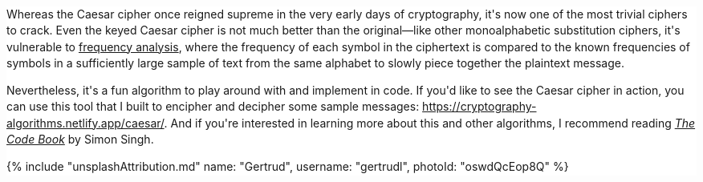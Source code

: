 Whereas the Caesar cipher once reigned supreme in the very early days of cryptography, it's now one of the most trivial ciphers to crack. Even the keyed Caesar cipher is not much better than the original—like other monoalphabetic substitution ciphers, it's vulnerable to [frequency analysis](https://en.wikipedia.org/wiki/Frequency_analysis), where the frequency of each symbol in the ciphertext is compared to the known frequencies of symbols in a sufficiently large sample of text from the same alphabet to slowly piece together the plaintext message.

Nevertheless, it's a fun algorithm to play around with and implement in code. If you'd like to see the Caesar cipher in action, you can use this tool that I built to encipher and decipher some sample messages: https://cryptography-algorithms.netlify.app/caesar/. And if you're interested in learning more about this and other algorithms, I recommend reading *[The Code Book](https://openlibrary.org/works/OL31157W/The_Code_Book?edition=ia%3Acodebookevolutio00sing)* by Simon Singh.

{% include "unsplashAttribution.md" name: "Gertrud", username: "gertrudl", photoId: "oswdQcEop8Q" %}
